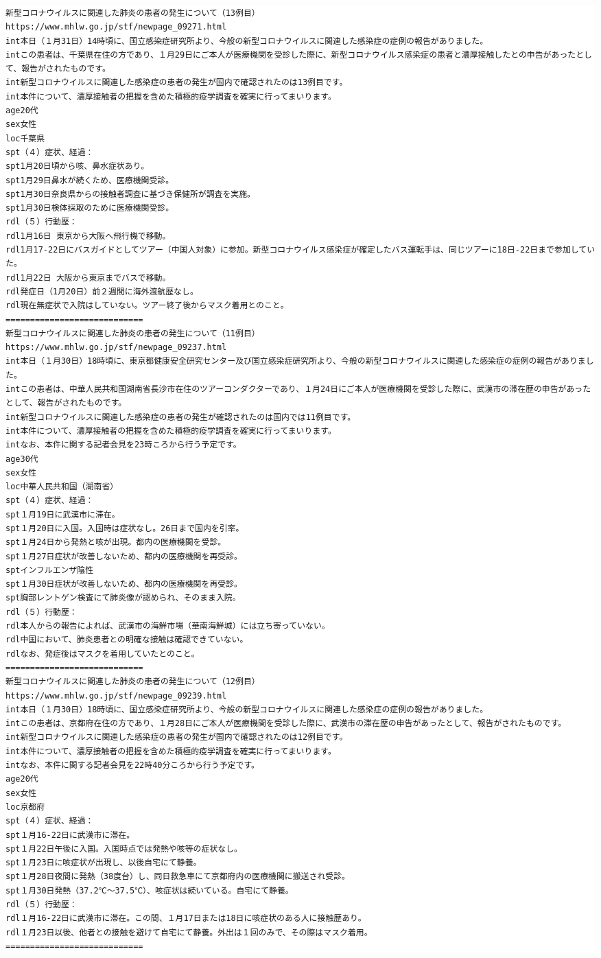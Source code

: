     新型コロナウイルスに関連した肺炎の患者の発生について（13例目）
    https://www.mhlw.go.jp/stf/newpage_09271.html
    int本日（１月31日）14時頃に、国立感染症研究所より、今般の新型コロナウイルスに関連した感染症の症例の報告がありました。
    intこの患者は、千葉県在住の方であり、１月29日にご本人が医療機関を受診した際に、新型コロナウイルス感染症の患者と濃厚接触したとの申告があったとして、報告がされたものです。
    int新型コロナウイルスに関連した感染症の患者の発生が国内で確認されたのは13例目です。
    int本件について、濃厚接触者の把握を含めた積極的疫学調査を確実に行ってまいります。
    age20代
    sex女性
    loc千葉県
    spt（４）症状、経過：
    spt1月20日頃から咳、鼻水症状あり。
    spt1月29日鼻水が続くため、医療機関受診。
    spt1月30日奈良県からの接触者調査に基づき保健所が調査を実施。
    spt1月30日検体採取のために医療機関受診。
    rdl（５）行動歴：
    rdl1月16日 東京から大阪へ飛行機で移動。
    rdl1月17-22日にバスガイドとしてツアー（中国人対象）に参加。新型コロナウイルス感染症が確定したバス運転手は、同じツアーに18日-22日まで参加していた。
    rdl1月22日 大阪から東京までバスで移動。
    rdl発症日（1月20日）前２週間に海外渡航歴なし。
    rdl現在無症状で入院はしていない。ツアー終了後からマスク着用とのこと。
    ============================
    新型コロナウイルスに関連した肺炎の患者の発生について（11例目）
    https://www.mhlw.go.jp/stf/newpage_09237.html
    int本日（１月30日）18時頃に、東京都健康安全研究センター及び国立感染症研究所より、今般の新型コロナウイルスに関連した感染症の症例の報告がありました。
    intこの患者は、中華人民共和国湖南省長沙市在住のツアーコンダクターであり、１月24日にご本人が医療機関を受診した際に、武漢市の滞在歴の申告があったとして、報告がされたものです。
    int新型コロナウイルスに関連した感染症の患者の発生が確認されたのは国内では11例目です。
    int本件について、濃厚接触者の把握を含めた積極的疫学調査を確実に行ってまいります。
    intなお、本件に関する記者会見を23時ころから行う予定です。
    age30代
    sex女性
    loc中華人民共和国（湖南省）
    spt（４）症状、経過：
    spt１月19日に武漢市に滞在。
    spt１月20日に入国。入国時は症状なし。26日まで国内を引率。
    spt１月24日から発熱と咳が出現。都内の医療機関を受診。
    spt１月27日症状が改善しないため、都内の医療機関を再受診。
    sptインフルエンザ陰性
    spt１月30日症状が改善しないため、都内の医療機関を再受診。
    spt胸部レントゲン検査にて肺炎像が認められ、そのまま入院。
    rdl（５）行動歴：
    rdl本人からの報告によれば、武漢市の海鮮市場（華南海鮮城）には立ち寄っていない。
    rdl中国において、肺炎患者との明確な接触は確認できていない。
    rdlなお、発症後はマスクを着用していたとのこと。
    ============================
    新型コロナウイルスに関連した肺炎の患者の発生について（12例目）
    https://www.mhlw.go.jp/stf/newpage_09239.html
    int本日（１月30日）18時頃に、国立感染症研究所より、今般の新型コロナウイルスに関連した感染症の症例の報告がありました。
    intこの患者は、京都府在住の方であり、１月28日にご本人が医療機関を受診した際に、武漢市の滞在歴の申告があったとして、報告がされたものです。
    int新型コロナウイルスに関連した感染症の患者の発生が国内で確認されたのは12例目です。
    int本件について、濃厚接触者の把握を含めた積極的疫学調査を確実に行ってまいります。
    intなお、本件に関する記者会見を22時40分ころから行う予定です。
    age20代
    sex女性
    loc京都府
    spt（４）症状、経過：
    spt１月16-22日に武漢市に滞在。
    spt１月22日午後に入国。入国時点では発熱や咳等の症状なし。
    spt１月23日に咳症状が出現し、以後自宅にて静養。
    spt１月28日夜間に発熱（38度台）し、同日救急車にて京都府内の医療機関に搬送され受診。
    spt１月30日発熱（37.2℃～37.5℃）、咳症状は続いている。自宅にて静養。
    rdl（５）行動歴：
    rdl１月16-22日に武漢市に滞在。この間、１月17日または18日に咳症状のある人に接触歴あり。
    rdl１月23日以後、他者との接触を避けて自宅にて静養。外出は１回のみで、その際はマスク着用。
    ============================